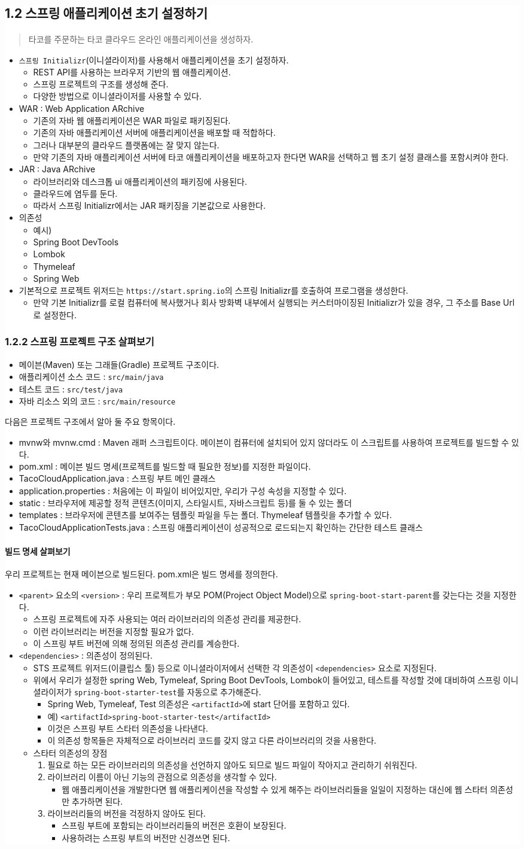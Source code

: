 ## 1.2 스프링 애플리케이션 초기 설정하기
> 타코를 주문하는 타코 클라우드 온라인 애플리케이션을 생성하자.
- `스프링 Initializr`(이니셜라이저)를 사용해서 애플리케이션을 초기 설정하자.
	- REST API를 사용하는 브라우저 기반의 웹 애플리케이션.
	- 스프링 프로젝트의 구조를 생성해 준다.
	- 다양한 방법으로 이니셜라이저를 사용할 수 있다.
- WAR : Web Application ARchive
	- 기존의 자바 웹 애플리케이션은 WAR 파일로 패키징된다.
	- 기존의 자바 애플리케이션 서버에 애플리케이션을 배포할 때 적합하다.
	- 그러나 대부분의 클라우드 플랫폼에는 잘 맞지 않는다.
	- 만약 기존의 자바 애플리케이션 서버에 타코 애플리케이션을 배포하고자 한다면 WAR을 선택하고 웹 초기 설정 클래스를 포함시켜야 한다.
- JAR : Java ARchive
	- 라이브러리와 데스크톱 ui 애플리케이션의 패키징에 사용된다.
	- 클라우드에 염두를 둔다.
	- 따라서 스프링 Initializr에서는 JAR 패키징을 기본값으로 사용한다.
- 의존성
	- 예시)
	- Spring Boot DevTools
	- Lombok
	- Thymeleaf
	- Spring Web
- 기본적으로 프로젝트 위저드는 `https://start.spring.io`의 스프링 Initializr를 호출하여 프로그램을 생성한다.
	- 만약 기본 Initializr를 로컬 컴퓨터에 복사했거나 회사 방화벽 내부에서 실행되는 커스터마이징된 Initializr가 있을 경우, 그 주소를 Base Url 로 설정한다.

### 1.2.2 스프링 프로젝트 구조 살펴보기
- 메이븐(Maven) 또는 그래들(Gradle) 프로젝트 구조이다.
- 애플리케이션 소스 코드 : `src/main/java`
- 테스트 코드 : `src/test/java`
- 자바 리소스 외의 코드 : `src/main/resource`

다음은 프로젝트 구조에서 알아 둘 주요 항목이다.
- mvnw와 mvnw.cmd : Maven 래퍼 스크립트이다. 메이븐이 컴퓨터에 설치되어 있지 않더라도 이 스크립트를 사용하여 프로젝트를 빌드할 수 있다.
- pom.xml : 메이븐 빌드 명세(프로젝트를 빌드할 때 필요한 정보)를 지정한 파일이다.
- TacoCloudApplication.java : 스프링 부트 메인 클래스
- application.properties : 처음에는 이 파일이 비어있지만, 우리가 구성 속성을 지정할 수 있다.
- static : 브라우저에 제공할 정적 콘텐츠(이미지, 스타일시트, 자바스크립트 등)를 둘 수 있는 폴더
- templates : 브라우저에 콘텐츠를 보여주는 템플릿 파일을 두는 폴더. Thymeleaf 템플릿을 추가할 수 있다.
- TacoCloudApplicationTests.java : 스프링 애플리케이션이 성공적으로 로드되는지 확인하는 간단한 테스트 클래스

#### 빌드 명세 살펴보기
우리 프로젝트는 현재 메이븐으로 빌드된다.
pom.xml은 빌드 명세를 정의한다.
- `<parent>` 요소의 `<version>` : 우리 프로젝트가 부모 POM(Project Object Model)으로 `spring-boot-start-parent`를 갖는다는 것을 지정한다.
	- 스프링 프로젝트에 자주 사용되는 여러 라이브러리의 의존성 관리를 제공한다.
	- 이런 라이브러리는 버전을 지정할 필요가 없다.
	- 이 스프링 부트 버전에 의해 정의된 의존성 관리를 계승한다.
- `<dependencies>` : 의존성이 정의된다.
	- STS 프로젝트 위저드(이클립스 툴) 등으로 이니셜라이저에서 선택한 각 의존성이 `<dependencies>` 요소로 지정된다.
	- 위에서 우리가 설정한 spring Web, Tymeleaf, Spring Boot DevTools, Lombok이 들어있고, 테스트를 작성할 것에 대비하여 스프링 이니셜라이저가 `spring-boot-starter-test`를 자동으로 추가해준다.
		- Spring Web, Tymeleaf, Test 의존성은 `<artifactId>`에 start 단어를 포함하고 있다.
		- 예) `<artifactId>spring-boot-starter-test</artifactId>`
		- 이것은 스프링 부트 스타터 의존성을 나타낸다.
		- 이 의존성 항목들은 자체적으로 라이브러리 코드를 갖지 않고 다른 라이브러리의 것을 사용한다.
	- 스타터 의존성의 장점
		1. 필요로 하는 모든 라이브러리의 의존성을 선언하지 않아도 되므로 빌드 파일이 작아지고 관리하기 쉬워진다.
		2. 라이브러리 이름이 아닌 기능의 관점으로 의존성을 생각할 수 있다.
			- 웹 애플리케이션을 개발한다면 웹 애플리케이션을 작성할 수 있게 해주는 라이브러리들을 일일이 지정하는 대신에 웹 스타터 의존성만 추가하면 된다.
		3. 라이브러리들의 버전을 걱정하지 않아도 된다.
			- 스프링 부트에 포함되는 라이브러리들의 버전은 호환이 보장된다.
			- 사용하려는 스프링 부트의 버전만 신경쓰면 된다.